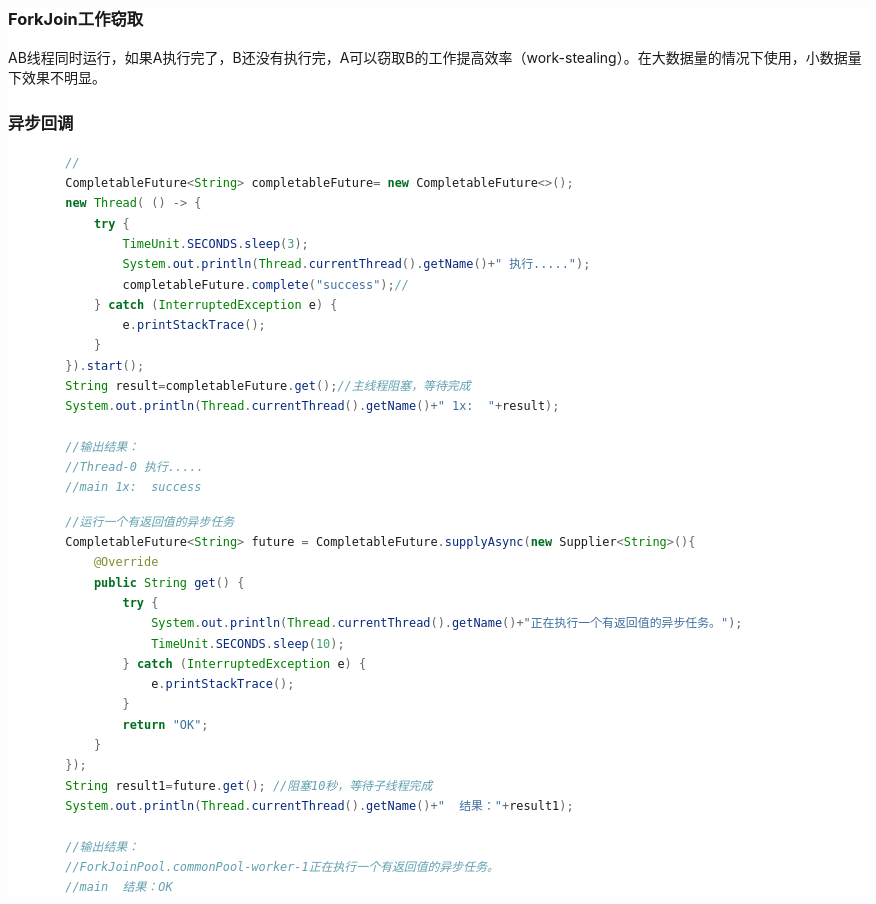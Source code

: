 


### ForkJoin工作窃取

AB线程同时运行，如果A执行完了，B还没有执行完，A可以窃取B的工作提高效率（work-stealing）。在大数据量的情况下使用，小数据量下效果不明显。



### 异步回调

```java
     	//
        CompletableFuture<String> completableFuture= new CompletableFuture<>();
        new Thread( () -> {
            try {
                TimeUnit.SECONDS.sleep(3);
                System.out.println(Thread.currentThread().getName()+" 执行.....");
                completableFuture.complete("success");//
            } catch (InterruptedException e) {
                e.printStackTrace();
            }
        }).start();
        String result=completableFuture.get();//主线程阻塞，等待完成
        System.out.println(Thread.currentThread().getName()+" 1x:  "+result);

        //输出结果：
        //Thread-0 执行.....
        //main 1x:  success
```



```java
        //运行一个有返回值的异步任务
        CompletableFuture<String> future = CompletableFuture.supplyAsync(new Supplier<String>(){
            @Override
            public String get() {
                try {
                    System.out.println(Thread.currentThread().getName()+"正在执行一个有返回值的异步任务。");
                    TimeUnit.SECONDS.sleep(10);
                } catch (InterruptedException e) {
                    e.printStackTrace();
                }
                return "OK";
            }
        });
        String result1=future.get(); //阻塞10秒，等待子线程完成
        System.out.println(Thread.currentThread().getName()+"  结果："+result1);

        //输出结果：
        //ForkJoinPool.commonPool-worker-1正在执行一个有返回值的异步任务。
        //main  结果：OK
```

